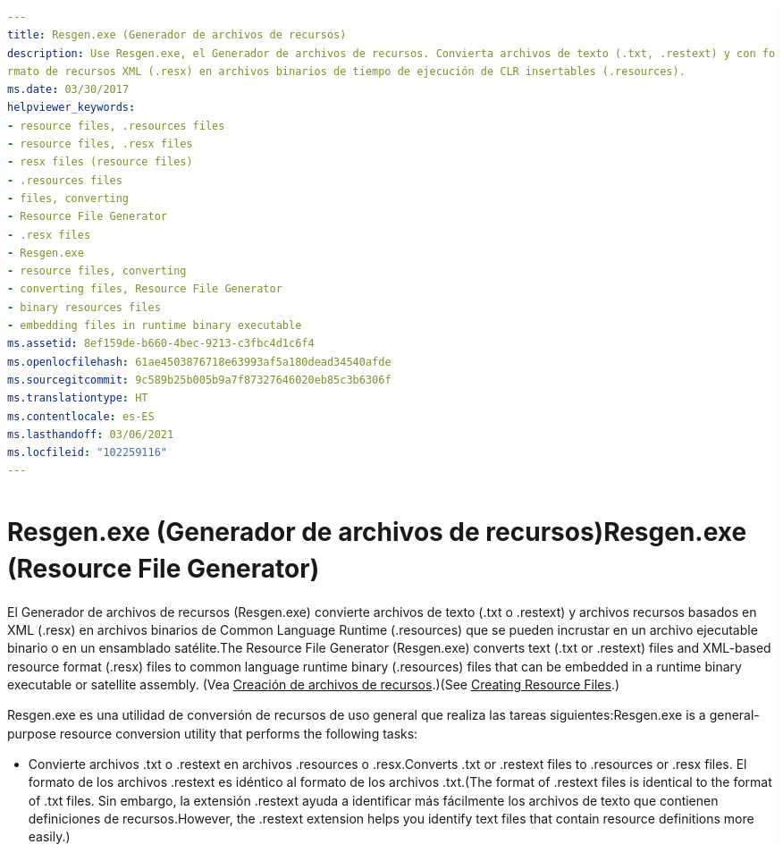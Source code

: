 ```yaml
---
title: Resgen.exe (Generador de archivos de recursos)
description: Use Resgen.exe, el Generador de archivos de recursos. Convierta archivos de texto (.txt, .restext) y con formato de recursos XML (.resx) en archivos binarios de tiempo de ejecución de CLR insertables (.resources).
ms.date: 03/30/2017
helpviewer_keywords:
- resource files, .resources files
- resource files, .resx files
- resx files (resource files)
- .resources files
- files, converting
- Resource File Generator
- .resx files
- Resgen.exe
- resource files, converting
- converting files, Resource File Generator
- binary resources files
- embedding files in runtime binary executable
ms.assetid: 8ef159de-b660-4bec-9213-c3fbc4d1c6f4
ms.openlocfilehash: 61ae4503876718e63993af5a180dead34540afde
ms.sourcegitcommit: 9c589b25b005b9a7f87327646020eb85c3b6306f
ms.translationtype: HT
ms.contentlocale: es-ES
ms.lasthandoff: 03/06/2021
ms.locfileid: "102259116"
---
```

# <a name="resgenexe-resource-file-generator"></a><span data-ttu-id="ca083-104">Resgen.exe (Generador de archivos de recursos)</span><span class="sxs-lookup"><span data-stu-id="ca083-104">Resgen.exe (Resource File Generator)</span></span>

<span data-ttu-id="ca083-105">El Generador de archivos de recursos (Resgen.exe) convierte archivos de texto (.txt o .restext) y archivos recursos basados en XML (.resx) en archivos binarios de Common Language Runtime (.resources) que se pueden incrustar en un archivo ejecutable binario o en un ensamblado satélite.</span><span class="sxs-lookup"><span data-stu-id="ca083-105">The Resource File Generator (Resgen.exe) converts text (.txt or .restext) files and XML-based resource format (.resx) files to common language runtime binary (.resources) files that can be embedded in a runtime binary executable or satellite assembly.</span></span> <span data-ttu-id="ca083-106">(Vea [Creación de archivos de recursos](../resources/creating-resource-files-for-desktop-apps.md).)</span><span class="sxs-lookup"><span data-stu-id="ca083-106">(See [Creating Resource Files](../resources/creating-resource-files-for-desktop-apps.md).)</span></span>  
  
 <span data-ttu-id="ca083-107">Resgen.exe es una utilidad de conversión de recursos de uso general que realiza las tareas siguientes:</span><span class="sxs-lookup"><span data-stu-id="ca083-107">Resgen.exe is a general-purpose resource conversion utility that performs the following tasks:</span></span>  
  
- <span data-ttu-id="ca083-108">Convierte archivos .txt o .restext en archivos .resources o .resx.</span><span class="sxs-lookup"><span data-stu-id="ca083-108">Converts .txt or .restext files to .resources or .resx files.</span></span> <span data-ttu-id="ca083-109">El formato de los archivos .restext es idéntico al formato de los archivos .txt.</span><span class="sxs-lookup"><span data-stu-id="ca083-109">(The format of .restext files is identical to the format of .txt files.</span></span> <span data-ttu-id="ca083-110">Sin embargo, la extensión .restext ayuda a identificar más fácilmente los archivos de texto que contienen definiciones de recursos.</span><span class="sxs-lookup"><span data-stu-id="ca083-110">However, the .restext extension helps you identify text files that contain resource definitions more easily.)</span></span>  
  